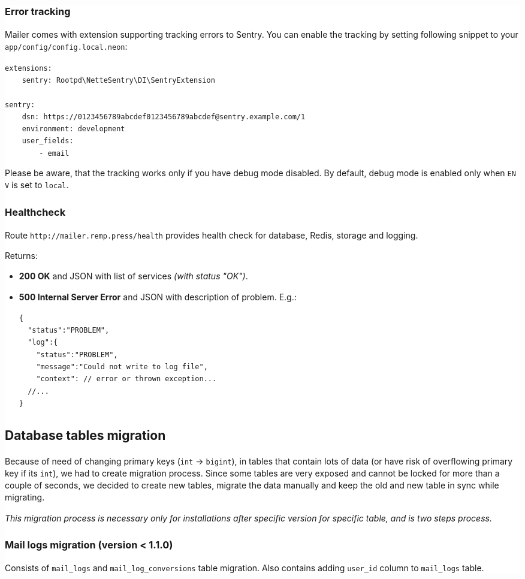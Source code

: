 ### Error tracking

Mailer comes with extension supporting tracking errors to Sentry. You can enable the tracking by setting following snippet to your `app/config/config.local.neon`:

```neon
extensions:
    sentry: Rootpd\NetteSentry\DI\SentryExtension

sentry:
	dsn: https://0123456789abcdef0123456789abcdef@sentry.example.com/1
	environment: development
	user_fields:
		- email
```

Please be aware, that the tracking works only if you have debug mode disabled.
By default, debug mode is enabled only when `ENV` is set to `local`.

### Healthcheck

Route `http://mailer.remp.press/health` provides health check for database, Redis, storage and logging.

Returns:

- **200 OK** and JSON with list of services _(with status "OK")_.
- **500 Internal Server Error** and JSON with description of problem. E.g.:

    ```
    {
      "status":"PROBLEM",
      "log":{
        "status":"PROBLEM",
        "message":"Could not write to log file",
        "context": // error or thrown exception...
      //...
    }
    ```

## Database tables migration

Because of need of changing primary keys (`int` -> `bigint`), in tables that contain lots of data (or have risk of overflowing primary key if its `int`), we had to create migration process. Since some tables are very exposed and cannot be locked for more than a couple of seconds, we decided to create new tables, migrate the data manually and keep the old and new table in sync while migrating.

_This migration process is necessary only for installations after specific version for specific table, and is two steps process._

### Mail logs migration (version < 1.1.0)

Consists of `mail_logs` and `mail_log_conversions` table migration. Also contains adding `user_id` column to `mail_logs` table.
